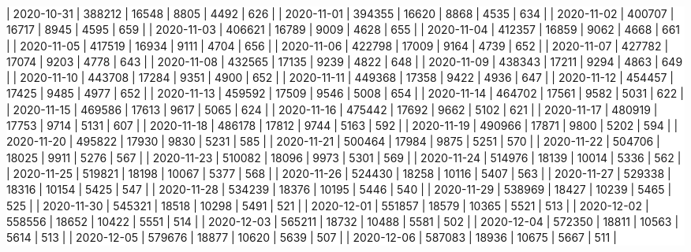 | 2020-10-31 | 388212 | 16548 | 8805 | 4492 | 626 |
| 2020-11-01 | 394355 | 16620 | 8868 | 4535 | 634 |
| 2020-11-02 | 400707 | 16717 | 8945 | 4595 | 659 |
| 2020-11-03 | 406621 | 16789 | 9009 | 4628 | 655 |
| 2020-11-04 | 412357 | 16859 | 9062 | 4668 | 661 |
| 2020-11-05 | 417519 | 16934 | 9111 | 4704 | 656 |
| 2020-11-06 | 422798 | 17009 | 9164 | 4739 | 652 |
| 2020-11-07 | 427782 | 17074 | 9203 | 4778 | 643 |
| 2020-11-08 | 432565 | 17135 | 9239 | 4822 | 648 |
| 2020-11-09 | 438343 | 17211 | 9294 | 4863 | 649 |
| 2020-11-10 | 443708 | 17284 | 9351 | 4900 | 652 |
| 2020-11-11 | 449368 | 17358 | 9422 | 4936 | 647 |
| 2020-11-12 | 454457 | 17425 | 9485 | 4977 | 652 |
| 2020-11-13 | 459592 | 17509 | 9546 | 5008 | 654 |
| 2020-11-14 | 464702 | 17561 | 9582 | 5031 | 622 |
| 2020-11-15 | 469586 | 17613 | 9617 | 5065 | 624 |
| 2020-11-16 | 475442 | 17692 | 9662 | 5102 | 621 |
| 2020-11-17 | 480919 | 17753 | 9714 | 5131 | 607 |
| 2020-11-18 | 486178 | 17812 | 9744 | 5163 | 592 |
| 2020-11-19 | 490966 | 17871 | 9800 | 5202 | 594 |
| 2020-11-20 | 495822 | 17930 | 9830 | 5231 | 585 |
| 2020-11-21 | 500464 | 17984 | 9875 | 5251 | 570 |
| 2020-11-22 | 504706 | 18025 | 9911 | 5276 | 567 |
| 2020-11-23 | 510082 | 18096 | 9973 | 5301 | 569 |
| 2020-11-24 | 514976 | 18139 | 10014 | 5336 | 562 |
| 2020-11-25 | 519821 | 18198 | 10067 | 5377 | 568 |
| 2020-11-26 | 524430 | 18258 | 10116 | 5407 | 563 |
| 2020-11-27 | 529338 | 18316 | 10154 | 5425 | 547 |
| 2020-11-28 | 534239 | 18376 | 10195 | 5446 | 540 |
| 2020-11-29 | 538969 | 18427 | 10239 | 5465 | 525 |
| 2020-11-30 | 545321 | 18518 | 10298 | 5491 | 521 |
| 2020-12-01 | 551857 | 18579 | 10365 | 5521 | 513 |
| 2020-12-02 | 558556 | 18652 | 10422 | 5551 | 514 |
| 2020-12-03 | 565211 | 18732 | 10488 | 5581 | 502 |
| 2020-12-04 | 572350 | 18811 | 10563 | 5614 | 513 |
| 2020-12-05 | 579676 | 18877 | 10620 | 5639 | 507 |
| 2020-12-06 | 587083 | 18936 | 10675 | 5667 | 511 |